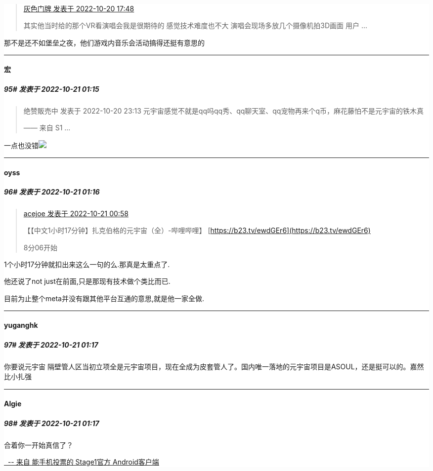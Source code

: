 <blockquote><a href="httphttps://bbs.saraba1st.com/2b/forum.php?mod=redirect&amp;goto=findpost&amp;pid=58008637&amp;ptid=2100669" target="_blank">灰色门牌 发表于 2022-10-20 17:48</a>

其实他当时给的那个VR看演唱会我是很期待的 感觉技术难度也不大 演唱会现场多放几个摄像机拍3D画面 用户 ...</blockquote>
那不是还不如堡垒之夜，他们游戏内音乐会活动搞得还挺有意思的

*****

####  宏  
##### 95#       发表于 2022-10-21 01:15

<blockquote>绝赞販売中 发表于 2022-10-20 23:13
元宇宙感觉不就是qq吗qq秀、qq聊天室、qq宠物再来个q币，麻花藤怕不是元宇宙的铁木真

—— 来自 S1 ...</blockquote>
一点也没错<img src="https://static.saraba1st.com/image/smiley/face2017/067.png" referrerpolicy="no-referrer">

*****

####  oyss  
##### 96#       发表于 2022-10-21 01:16

<blockquote><a href="httphttps://bbs.saraba1st.com/2b/forum.php?mod=redirect&amp;goto=findpost&amp;pid=58016712&amp;ptid=2100669" target="_blank">acejoe 发表于 2022-10-21 00:58</a>

【【中文1小时17分钟】扎克伯格的元宇宙（全）-哔哩哔哩】 [https://b23.tv/ewdGEr6](https://b23.tv/ewdGEr6)

8分06开始</blockquote>
1个小时17分钟就扣出来这么一句的么.那真是太重点了.

他还说了not just在前面,只是那现有技术做个类比而已.

目前为止整个meta并没有跟其他平台互通的意思,就是他一家全做.

*****

####  yuganghk  
##### 97#       发表于 2022-10-21 01:17

你要说元宇宙 隔壁管人区当初立项全是元宇宙项目，现在全成为皮套管人了。国内唯一落地的元宇宙项目是ASOUL，还是挺可以的。嘉然比小扎强

*****

####  Algie  
##### 98#       发表于 2022-10-21 01:17

合着你一开始真信了？

[  -- 来自 能手机投票的 Stage1官方 Android客户端](https://www.coolapk.com/apk/140634)

